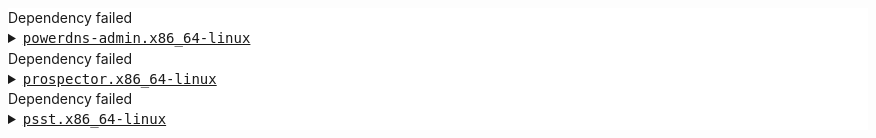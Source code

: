 </details>
</td>
<td>Dependency failed</td>
</tr>
<tr>
<td>
<details><summary>
<tt><a href='https://hydra.nixos.org/build/171117029'>powerdns-admin.x86_64-linux</a></tt>
</summary></details>
</td>
<td>Dependency failed</td>
</tr>
<tr>
<td>
<details><summary>
<tt><a href='https://hydra.nixos.org/build/169465596'>prospector.x86_64-linux</a></tt>
</summary></details>
</td>
<td>Dependency failed</td>
</tr>
<tr>
<td>
<details><summary>
<tt><a href='https://hydra.nixos.org/build/171123080'>psst.x86_64-linux</a></tt>
</summary></details>
</td>